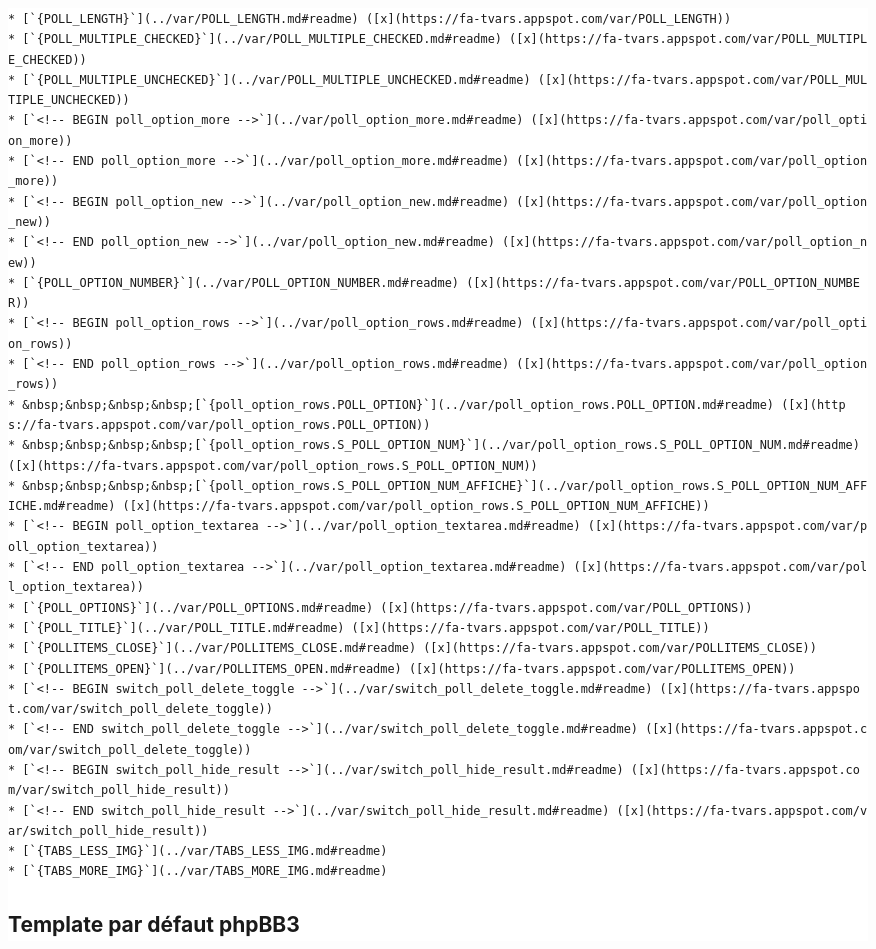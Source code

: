 	* [`{POLL_LENGTH}`](../var/POLL_LENGTH.md#readme) ([x](https://fa-tvars.appspot.com/var/POLL_LENGTH))
	* [`{POLL_MULTIPLE_CHECKED}`](../var/POLL_MULTIPLE_CHECKED.md#readme) ([x](https://fa-tvars.appspot.com/var/POLL_MULTIPLE_CHECKED))
	* [`{POLL_MULTIPLE_UNCHECKED}`](../var/POLL_MULTIPLE_UNCHECKED.md#readme) ([x](https://fa-tvars.appspot.com/var/POLL_MULTIPLE_UNCHECKED))
	* [`<!-- BEGIN poll_option_more -->`](../var/poll_option_more.md#readme) ([x](https://fa-tvars.appspot.com/var/poll_option_more))
	* [`<!-- END poll_option_more -->`](../var/poll_option_more.md#readme) ([x](https://fa-tvars.appspot.com/var/poll_option_more))
	* [`<!-- BEGIN poll_option_new -->`](../var/poll_option_new.md#readme) ([x](https://fa-tvars.appspot.com/var/poll_option_new))
	* [`<!-- END poll_option_new -->`](../var/poll_option_new.md#readme) ([x](https://fa-tvars.appspot.com/var/poll_option_new))
	* [`{POLL_OPTION_NUMBER}`](../var/POLL_OPTION_NUMBER.md#readme) ([x](https://fa-tvars.appspot.com/var/POLL_OPTION_NUMBER))
	* [`<!-- BEGIN poll_option_rows -->`](../var/poll_option_rows.md#readme) ([x](https://fa-tvars.appspot.com/var/poll_option_rows))
	* [`<!-- END poll_option_rows -->`](../var/poll_option_rows.md#readme) ([x](https://fa-tvars.appspot.com/var/poll_option_rows))
	* &nbsp;&nbsp;&nbsp;&nbsp;[`{poll_option_rows.POLL_OPTION}`](../var/poll_option_rows.POLL_OPTION.md#readme) ([x](https://fa-tvars.appspot.com/var/poll_option_rows.POLL_OPTION))
	* &nbsp;&nbsp;&nbsp;&nbsp;[`{poll_option_rows.S_POLL_OPTION_NUM}`](../var/poll_option_rows.S_POLL_OPTION_NUM.md#readme) ([x](https://fa-tvars.appspot.com/var/poll_option_rows.S_POLL_OPTION_NUM))
	* &nbsp;&nbsp;&nbsp;&nbsp;[`{poll_option_rows.S_POLL_OPTION_NUM_AFFICHE}`](../var/poll_option_rows.S_POLL_OPTION_NUM_AFFICHE.md#readme) ([x](https://fa-tvars.appspot.com/var/poll_option_rows.S_POLL_OPTION_NUM_AFFICHE))
	* [`<!-- BEGIN poll_option_textarea -->`](../var/poll_option_textarea.md#readme) ([x](https://fa-tvars.appspot.com/var/poll_option_textarea))
	* [`<!-- END poll_option_textarea -->`](../var/poll_option_textarea.md#readme) ([x](https://fa-tvars.appspot.com/var/poll_option_textarea))
	* [`{POLL_OPTIONS}`](../var/POLL_OPTIONS.md#readme) ([x](https://fa-tvars.appspot.com/var/POLL_OPTIONS))
	* [`{POLL_TITLE}`](../var/POLL_TITLE.md#readme) ([x](https://fa-tvars.appspot.com/var/POLL_TITLE))
	* [`{POLLITEMS_CLOSE}`](../var/POLLITEMS_CLOSE.md#readme) ([x](https://fa-tvars.appspot.com/var/POLLITEMS_CLOSE))
	* [`{POLLITEMS_OPEN}`](../var/POLLITEMS_OPEN.md#readme) ([x](https://fa-tvars.appspot.com/var/POLLITEMS_OPEN))
	* [`<!-- BEGIN switch_poll_delete_toggle -->`](../var/switch_poll_delete_toggle.md#readme) ([x](https://fa-tvars.appspot.com/var/switch_poll_delete_toggle))
	* [`<!-- END switch_poll_delete_toggle -->`](../var/switch_poll_delete_toggle.md#readme) ([x](https://fa-tvars.appspot.com/var/switch_poll_delete_toggle))
	* [`<!-- BEGIN switch_poll_hide_result -->`](../var/switch_poll_hide_result.md#readme) ([x](https://fa-tvars.appspot.com/var/switch_poll_hide_result))
	* [`<!-- END switch_poll_hide_result -->`](../var/switch_poll_hide_result.md#readme) ([x](https://fa-tvars.appspot.com/var/switch_poll_hide_result))
	* [`{TABS_LESS_IMG}`](../var/TABS_LESS_IMG.md#readme)
	* [`{TABS_MORE_IMG}`](../var/TABS_MORE_IMG.md#readme)

## Template par défaut phpBB3
